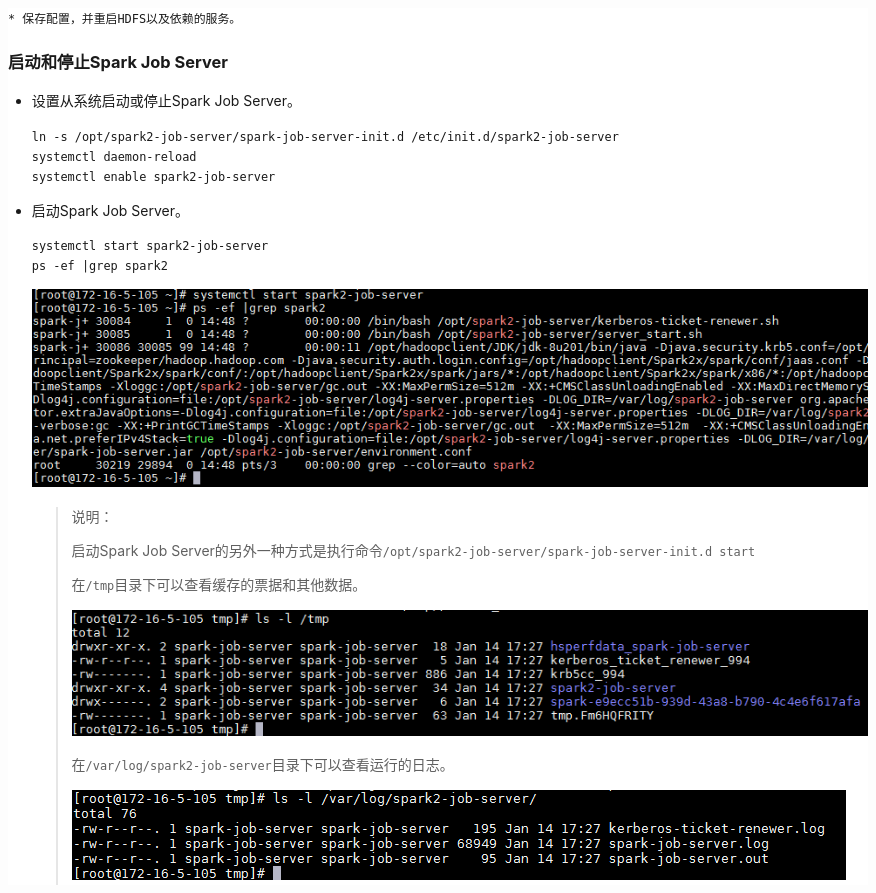     * 保存配置，并重启HDFS以及依赖的服务。

### 启动和停止Spark Job Server

  * 设置从系统启动或停止Spark Job Server。

    ```
    ln -s /opt/spark2-job-server/spark-job-server-init.d /etc/init.d/spark2-job-server
    systemctl daemon-reload
    systemctl enable spark2-job-server
    ```

  * 启动Spark Job Server。

    ```
    systemctl start spark2-job-server
    ps -ef |grep spark2
    ```

    ![](assets/Knime/324dac26.png)

    >说明：
    >
    > 启动Spark Job Server的另外一种方式是执行命令`/opt/spark2-job-server/spark-job-server-init.d start`
    >
    >在`/tmp`目录下可以查看缓存的票据和其他数据。
    >
    > ![](assets/Knime/a35f8c40.png)
    >
    >在`/var/log/spark2-job-server`目录下可以查看运行的日志。
    >
    >![](assets/Knime/93fb4b27.png)
